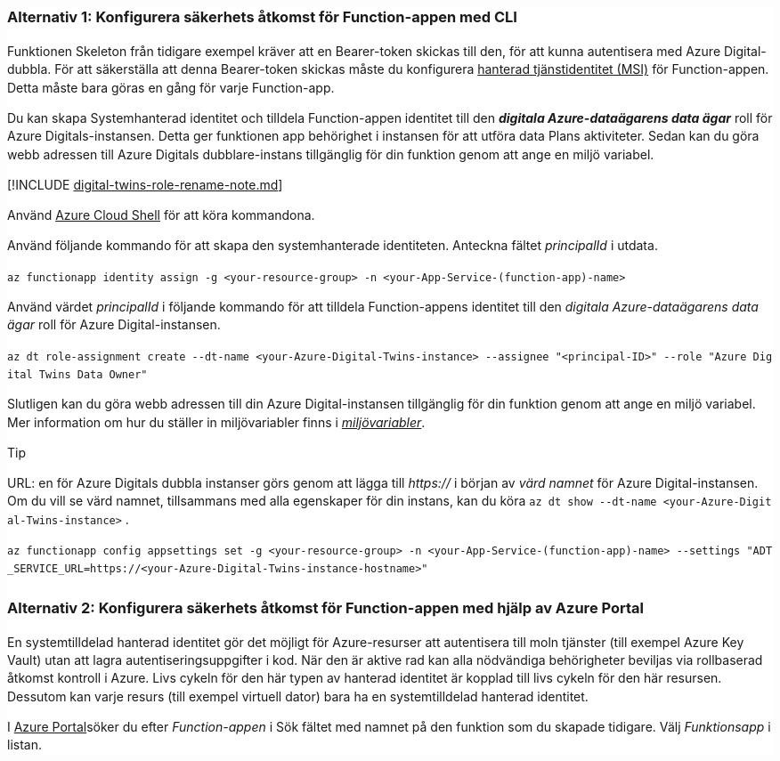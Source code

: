 ### <a name="option-1-set-up-security-access-for-the-function-app-using-cli"></a>Alternativ 1: Konfigurera säkerhets åtkomst för Function-appen med CLI

Funktionen Skeleton från tidigare exempel kräver att en Bearer-token skickas till den, för att kunna autentisera med Azure Digital-dubbla. För att säkerställa att denna Bearer-token skickas måste du konfigurera [hanterad tjänstidentitet (MSI)](../active-directory/managed-identities-azure-resources/overview.md) för Function-appen. Detta måste bara göras en gång för varje Function-app.

Du kan skapa Systemhanterad identitet och tilldela Function-appen identitet till den _**digitala Azure-dataägarens data ägar**_ roll för Azure Digitals-instansen. Detta ger funktionen app behörighet i instansen för att utföra data Plans aktiviteter. Sedan kan du göra webb adressen till Azure Digitals dubblare-instans tillgänglig för din funktion genom att ange en miljö variabel.

[!INCLUDE [digital-twins-role-rename-note.md](../../includes/digital-twins-role-rename-note.md)]

Använd [Azure Cloud Shell](https://shell.azure.com) för att köra kommandona.

Använd följande kommando för att skapa den systemhanterade identiteten. Anteckna fältet _principalId_ i utdata.

```azurecli-interactive 
az functionapp identity assign -g <your-resource-group> -n <your-App-Service-(function-app)-name>   
```
Använd värdet _principalId_ i följande kommando för att tilldela Function-appens identitet till den _digitala Azure-dataägarens data ägar_ roll för Azure Digital-instansen.

```azurecli-interactive 
az dt role-assignment create --dt-name <your-Azure-Digital-Twins-instance> --assignee "<principal-ID>" --role "Azure Digital Twins Data Owner"
```
Slutligen kan du göra webb adressen till din Azure Digital-instansen tillgänglig för din funktion genom att ange en miljö variabel. Mer information om hur du ställer in miljövariabler finns i [*miljövariabler*](/sandbox/functions-recipes/environment-variables). 

> [!TIP]
> URL: en för Azure Digitals dubbla instanser görs genom att lägga till *https://* i början av *värd namnet* för Azure Digital-instansen. Om du vill se värd namnet, tillsammans med alla egenskaper för din instans, kan du köra `az dt show --dt-name <your-Azure-Digital-Twins-instance>` .

```azurecli-interactive 
az functionapp config appsettings set -g <your-resource-group> -n <your-App-Service-(function-app)-name> --settings "ADT_SERVICE_URL=https://<your-Azure-Digital-Twins-instance-hostname>"
```
### <a name="option-2-set-up-security-access-for-the-function-app-using-azure-portal"></a>Alternativ 2: Konfigurera säkerhets åtkomst för Function-appen med hjälp av Azure Portal

En systemtilldelad hanterad identitet gör det möjligt för Azure-resurser att autentisera till moln tjänster (till exempel Azure Key Vault) utan att lagra autentiseringsuppgifter i kod. När den är aktive rad kan alla nödvändiga behörigheter beviljas via rollbaserad åtkomst kontroll i Azure. Livs cykeln för den här typen av hanterad identitet är kopplad till livs cykeln för den här resursen. Dessutom kan varje resurs (till exempel virtuell dator) bara ha en systemtilldelad hanterad identitet.

I [Azure Portal](https://portal.azure.com/)söker du efter _Function-appen_ i Sök fältet med namnet på den funktion som du skapade tidigare. Välj *Funktionsapp* i listan. 
